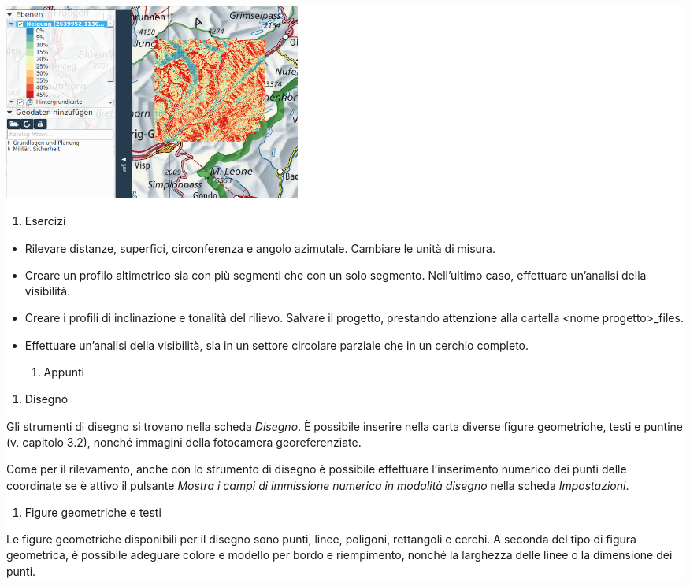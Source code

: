 <img src="../media/image7.png" width="370" height="244" />

1.  Esercizi

-   Rilevare distanze, superfici, circonferenza e angolo azimutale. Cambiare le unità di misura.

-   Creare un profilo altimetrico sia con più segmenti che con un solo segmento. Nell’ultimo caso, effettuare un’analisi della visibilità.

-   Creare i profili di inclinazione e tonalità del rilievo. Salvare il progetto, prestando attenzione alla cartella &lt;nome progetto&gt;\_files.

-   Effettuare un’analisi della visibilità, sia in un settore circolare parziale che in un cerchio completo.

    1.  Appunti



1.  Disegno

Gli strumenti di disegno si trovano nella scheda *Disegno*. È possibile inserire nella carta diverse figure geometriche, testi e puntine (v. capitolo 3.2), nonché immagini della fotocamera georeferen­ziate.

Come per il rilevamento, anche con lo strumento di disegno è possibile effettuare l’inserimento numerico dei punti delle coordinate se è attivo il pulsante *Mostra i campi di immissione numerica in modalità disegno* nella scheda *Impostazioni*.

1.  Figure geometriche e testi

Le figure geometriche disponibili per il disegno sono punti, linee, poligoni, rettangoli e cerchi. A seconda del tipo di figura geometrica, è possibile adeguare colore e modello per bordo e riempi­mento, nonché la larghezza delle linee o la dimensione dei punti.
